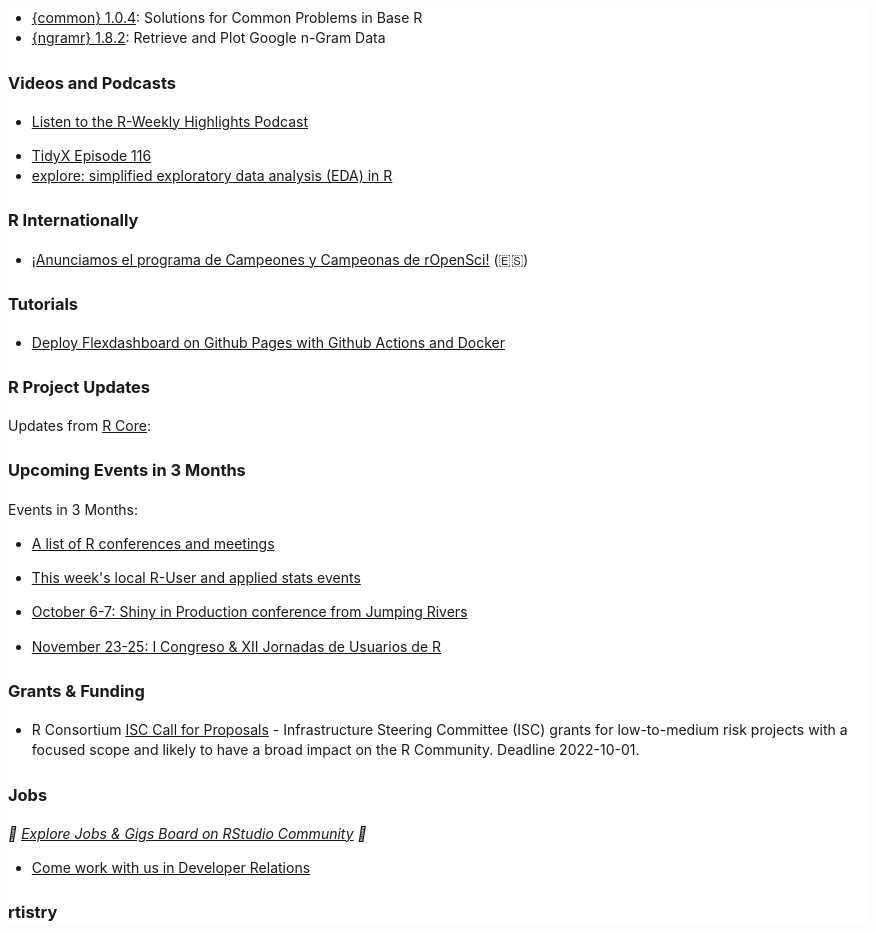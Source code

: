 + [{common} 1.0.4](https://cran.r-project.org/package=common): Solutions for Common Problems in Base R
+ [{ngramr} 1.8.2](https://cran.r-project.org/package=ngramr): Retrieve and Plot Google n-Gram Data

###  Videos and Podcasts

* [Listen to the R-Weekly Highlights Podcast](https://rweekly.fireside.fm/)
+ [TidyX Episode 116](https://www.youtube.com/watch?v=MHwZbritF9I)
+ [explore: simplified exploratory data analysis (EDA) in R](https://www.youtube.com/watch?v=j1pkPsjYw5s)

### R Internationally

+ [¡Anunciamos el programa de Campeones y Campeonas de rOpenSci!](https://ropensci.org/blog/2022/09/22/launch-champions-program-es/) (🇪🇸)

###  Tutorials

+ [Deploy Flexdashboard on Github Pages with Github Actions and Docker](https://github.com/RamiKrispin/deploy-flex-actions)



###  R Project Updates

Updates from [R Core](http://developer.r-project.org/blosxom.cgi/R-devel/NEWS):


###  Upcoming Events in 3 Months

Events in 3 Months:

+ [A list of R conferences and meetings](https://jumpingrivers.github.io/meetingsR/events.html)

+ [This week's local R-User and applied stats events](https://community.rstudio.com/c/irl)

+ [October 6-7: Shiny in Production conference from Jumping Rivers](https://shiny-in-production.jumpingrivers.com/)

+ [November 23-25: I Congreso & XII Jornadas de Usuarios de R](http://r-es.org/12jr/)

### Grants & Funding

+ R Consortium [ISC Call for Proposals](https://www.r-consortium.org/all-projects/call-for-proposals) - Infrastructure Steering Committee (ISC) grants for low-to-medium risk projects with a focused scope and likely to have a broad impact on the R Community. Deadline 2022-10-01.

### Jobs

<i>💼 [Explore Jobs & Gigs Board on RStudio Community](https://community.rstudio.com/c/jobs/) 💼</i>

+ [Come work with us in Developer Relations](https://www.tidyverse.org/blog/2022/09/devrel-hiring-2022/)

###  rtistry
